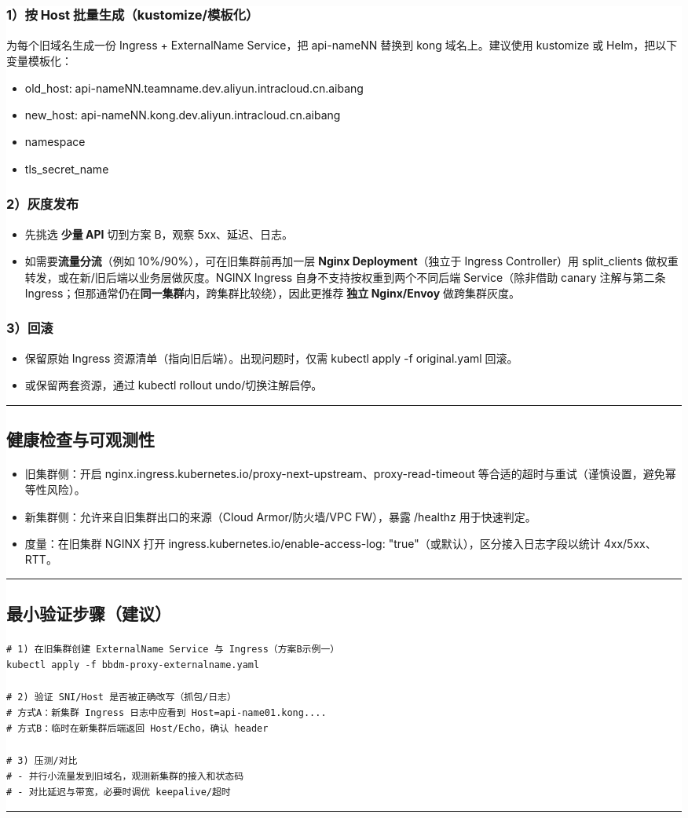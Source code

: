   

### **1）按 Host 批量生成（kustomize/模板化）**

  

为每个旧域名生成一份 Ingress + ExternalName Service，把 api-nameNN 替换到 kong 域名上。建议使用 kustomize 或 Helm，把以下变量模板化：

- old_host: api-nameNN.teamname.dev.aliyun.intracloud.cn.aibang
    
- new_host: api-nameNN.kong.dev.aliyun.intracloud.cn.aibang
    
- namespace
    
- tls_secret_name
    

  

### **2）灰度发布**

- 先挑选 **少量 API** 切到方案 B，观察 5xx、延迟、日志。
    
- 如需要**流量分流**（例如 10%/90%），可在旧集群前再加一层 **Nginx Deployment**（独立于 Ingress Controller）用 split_clients 做权重转发，或在新/旧后端以业务层做灰度。NGINX Ingress 自身不支持按权重到两个不同后端 Service（除非借助 canary 注解与第二条 Ingress；但那通常仍在**同一集群**内，跨集群比较绕），因此更推荐 **独立 Nginx/Envoy** 做跨集群灰度。
    

  

### **3）回滚**

- 保留原始 Ingress 资源清单（指向旧后端）。出现问题时，仅需 kubectl apply -f original.yaml 回滚。
    
- 或保留两套资源，通过 kubectl rollout undo/切换注解启停。
    

---

## **健康检查与可观测性**

- 旧集群侧：开启 nginx.ingress.kubernetes.io/proxy-next-upstream、proxy-read-timeout 等合适的超时与重试（谨慎设置，避免幂等性风险）。
    
- 新集群侧：允许来自旧集群出口的来源（Cloud Armor/防火墙/VPC FW），暴露 /healthz 用于快速判定。
    
- 度量：在旧集群 NGINX 打开 ingress.kubernetes.io/enable-access-log: "true"（或默认），区分接入日志字段以统计 4xx/5xx、RTT。
    

---

## **最小验证步骤（建议）**

```
# 1) 在旧集群创建 ExternalName Service 与 Ingress（方案B示例一）
kubectl apply -f bbdm-proxy-externalname.yaml

# 2) 验证 SNI/Host 是否被正确改写（抓包/日志）
# 方式A：新集群 Ingress 日志中应看到 Host=api-name01.kong....
# 方式B：临时在新集群后端返回 Host/Echo，确认 header

# 3) 压测/对比
# - 并行小流量发到旧域名，观测新集群的接入和状态码
# - 对比延迟与带宽，必要时调优 keepalive/超时
```

---